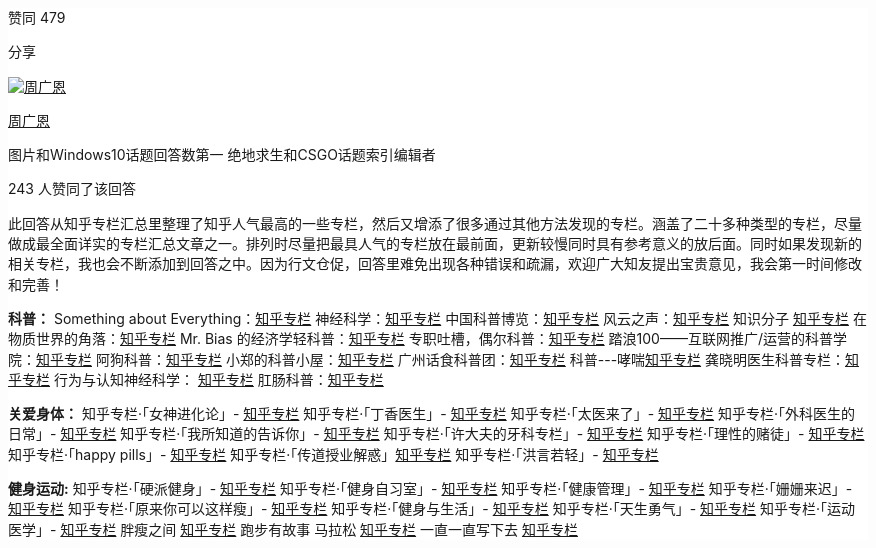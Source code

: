 赞同 479

分享

[![周广恩](https://pic4.zhimg.com/v2-01ac7e533178d6adf4062315016620bd_xs.jpg)](https://www.zhihu.com/people/xi1zi)

[周广恩](https://www.zhihu.com/people/xi1zi)

图片和Windows10话题回答数第一 绝地求生和CSGO话题索引编辑者

243 人赞同了该回答

此回答从知乎专栏汇总里整理了知乎人气最高的一些专栏，然后又增添了很多通过其他方法发现的专栏。涵盖了二十多种类型的专栏，尽量做成最全面详实的专栏汇总文章之一。排列时尽量把最具人气的专栏放在最前面，更新较慢同时具有参考意义的放后面。同时如果发现新的相关专栏，我也会不断添加到回答之中。因为行文仓促，回答里难免出现各种错误和疏漏，欢迎广大知友提出宝贵意见，我会第一时间修改和完善！

**科普：**
Something about Everything：[知乎专栏](https://zhuanlan.zhihu.com/p/20061774)
神经科学：[知乎专栏](https://zhuanlan.zhihu.com/p/23447915)
中国科普博览：[知乎专栏](https://zhuanlan.zhihu.com/kepubolan)
风云之声：[知乎专栏](https://zhuanlan.zhihu.com/p/20771545)
知识分子 [知乎专栏](https://zhuanlan.zhihu.com/p/22635337?refer=zhishifenzi)
在物质世界的角落：[知乎专栏](https://zhuanlan.zhihu.com/p/23149798)
Mr. Bias 的经济学轻科普：[知乎专栏](https://zhuanlan.zhihu.com/lastvc)
专职吐槽，偶尔科普：[知乎专栏](https://zhuanlan.zhihu.com/yanza)
踏浪100——互联网推广/运营的科普学院：[知乎专栏](https://zhuanlan.zhihu.com/talang100)
阿狗科普：[知乎专栏](https://zhuanlan.zhihu.com/agoukepu)
小郑的科普小屋：[知乎专栏](https://zhuanlan.zhihu.com/c_29970813)
广州话食科普团：[知乎专栏](https://zhuanlan.zhihu.com/readfood)
科普---哮喘[知乎专栏](https://zhuanlan.zhihu.com/p/22956360)
龚晓明医生科普专栏：[知乎专栏](https://zhuanlan.zhihu.com/drgongxm)
行为与认知神经科学： [知乎专栏](https://zhuanlan.zhihu.com/ibrain)
肛肠科普：[知乎专栏](https://zhuanlan.zhihu.com/gagnchagnkp)

**关爱身体：**
知乎专栏·「女神进化论」- [知乎专栏](https://zhuanlan.zhihu.com/hibetterme)
知乎专栏·「丁香医生」- [知乎专栏](https://zhuanlan.zhihu.com/dingxiangyisheng)
知乎专栏·「太医来了」- [知乎专栏](https://zhuanlan.zhihu.com/taiyilaile)
知乎专栏·「外科医生的日常」- [知乎专栏](https://zhuanlan.zhihu.com/c_32319456?utm_source=com.miui.notes&utm_medium=social)
知乎专栏·「我所知道的告诉你」- [知乎专栏](https://zhuanlan.zhihu.com/miaoli)
知乎专栏·「许大夫的牙科专栏」- [知乎专栏](https://zhuanlan.zhihu.com/xutongkai?utm_source=com.miui.notes&utm_medium=social)
知乎专栏·「理性的赌徒」- [知乎专栏](https://zhuanlan.zhihu.com/lovemomo)
知乎专栏·「happy pills」- [知乎专栏](https://zhuanlan.zhihu.com/happypills)
知乎专栏·「传道授业解惑」[知乎专栏](https://zhuanlan.zhihu.com/changhaiwaike?utm_source=com.miui.notes&utm_medium=social)
知乎专栏·「洪言若轻」- [知乎专栏](https://zhuanlan.zhihu.com/hongjj)

**健身运动:**
知乎专栏·「硬派健身」- [知乎专栏](https://zhuanlan.zhihu.com/oh-hard)
知乎专栏·「健身自习室」- [知乎专栏](https://zhuanlan.zhihu.com/jszxs)
知乎专栏·「健康管理」- [知乎专栏](https://zhuanlan.zhihu.com/adapt)
知乎专栏·「姗姗来迟」- [知乎专栏](https://zhuanlan.zhihu.com/natechi)
知乎专栏·「原来你可以这样瘦」- [知乎专栏](https://zhuanlan.zhihu.com/yesyoucan)
知乎专栏·「健身与生活」- [知乎专栏](https://zhuanlan.zhihu.com/fitdog)
知乎专栏·「天生勇气」- [知乎专栏](https://zhuanlan.zhihu.com/tianshengyongqi)
知乎专栏·「运动医学」- [知乎专栏](https://zhuanlan.zhihu.com/sportsmedicine)
胖瘦之间 [知乎专栏](https://zhuanlan.zhihu.com/p/20092620)
跑步有故事 马拉松 [知乎专栏](https://zhuanlan.zhihu.com/runningstory)
一直一直写下去 [知乎专栏](https://zhuanlan.zhihu.com/rickidai)
